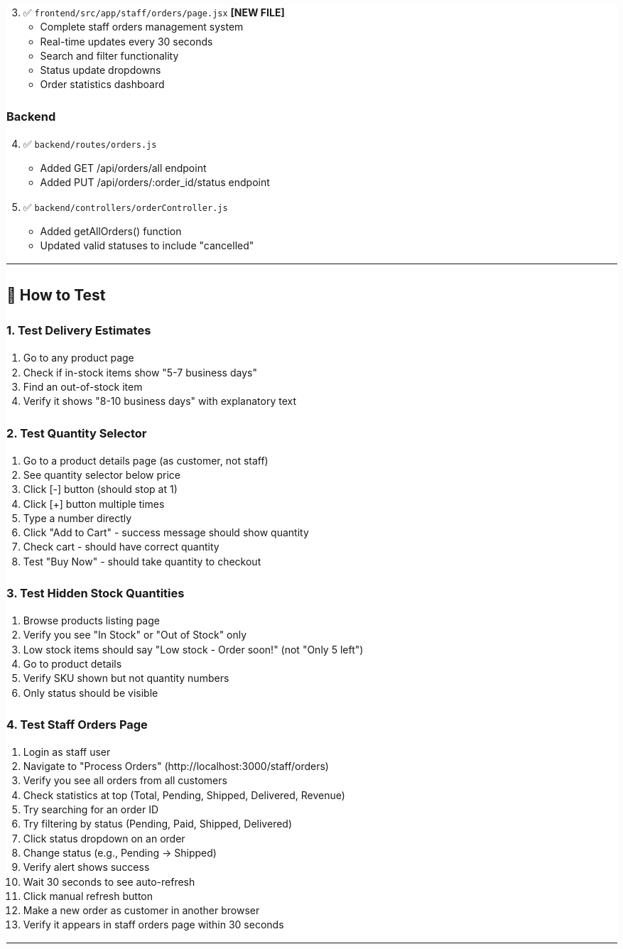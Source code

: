 3. ✅ `frontend/src/app/staff/orders/page.jsx` **[NEW FILE]**
   - Complete staff orders management system
   - Real-time updates every 30 seconds
   - Search and filter functionality
   - Status update dropdowns
   - Order statistics dashboard

### Backend
4. ✅ `backend/routes/orders.js`
   - Added GET /api/orders/all endpoint
   - Added PUT /api/orders/:order_id/status endpoint

5. ✅ `backend/controllers/orderController.js`
   - Added getAllOrders() function
   - Updated valid statuses to include "cancelled"

---

## 🎯 How to Test

### 1. Test Delivery Estimates
1. Go to any product page
2. Check if in-stock items show "5-7 business days"
3. Find an out-of-stock item
4. Verify it shows "8-10 business days" with explanatory text

### 2. Test Quantity Selector
1. Go to a product details page (as customer, not staff)
2. See quantity selector below price
3. Click [-] button (should stop at 1)
4. Click [+] button multiple times
5. Type a number directly
6. Click "Add to Cart" - success message should show quantity
7. Check cart - should have correct quantity
8. Test "Buy Now" - should take quantity to checkout

### 3. Test Hidden Stock Quantities
1. Browse products listing page
2. Verify you see "In Stock" or "Out of Stock" only
3. Low stock items should say "Low stock - Order soon!" (not "Only 5 left")
4. Go to product details
5. Verify SKU shown but not quantity numbers
6. Only status should be visible

### 4. Test Staff Orders Page
1. Login as staff user
2. Navigate to "Process Orders" (http://localhost:3000/staff/orders)
3. Verify you see all orders from all customers
4. Check statistics at top (Total, Pending, Shipped, Delivered, Revenue)
5. Try searching for an order ID
6. Try filtering by status (Pending, Paid, Shipped, Delivered)
7. Click status dropdown on an order
8. Change status (e.g., Pending → Shipped)
9. Verify alert shows success
10. Wait 30 seconds to see auto-refresh
11. Click manual refresh button
12. Make a new order as customer in another browser
13. Verify it appears in staff orders page within 30 seconds

---